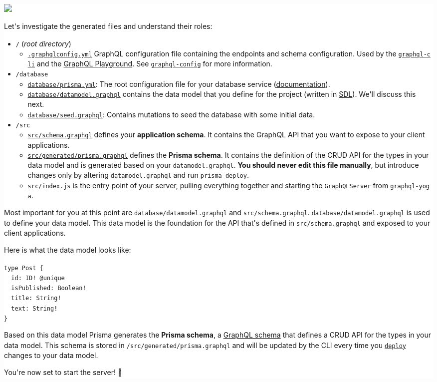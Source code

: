 ![](https://imgur.com/95faUsa.png)

Let's investigate the generated files and understand their roles:

- `/` (_root directory_)
  - [`.graphqlconfig.yml`](https://github.com/graphql-boilerplates/node-graphql-server/tree/master/basic/.graphqlconfig.yml) GraphQL configuration file containing the endpoints and schema configuration. Used by the [`graphql-cli`](https://github.com/graphcool/graphql-cli) and the [GraphQL Playground](https://github.com/graphcool/graphql-playground). See [`graphql-config`](https://github.com/graphcool/graphql-config) for more information.
- `/database`
  - [`database/prisma.yml`](https://github.com/graphql-boilerplates/node-graphql-server/tree/master/basic/database/prisma.yml): The root configuration file for your database service ([documentation](!alias-foatho8aip)).
  - [`database/datamodel.graphql`](https://github.com/graphql-boilerplates/node-graphql-server/tree/master/basic/database/datamodel.graphql) contains the data model that you define for the project (written in [SDL](https://blog.graph.cool/graphql-sdl-schema-definition-language-6755bcb9ce51)). We'll discuss this next.
  - [`database/seed.graphql`](https://github.com/graphql-boilerplates/node-graphql-server/tree/master/basic/database/seed.graphql): Contains mutations to seed the database with some initial data.
- `/src`
  - [`src/schema.graphql`](https://github.com/graphql-boilerplates/node-graphql-server/tree/master/basic/src/schema.graphql) defines your **application schema**. It contains the GraphQL API that you want to expose to your client applications.
  - [`src/generated/prisma.graphql`](https://github.com/graphql-boilerplates/node-graphql-server/tree/master/basic/src/generated/prisma.graphql) defines the **Prisma schema**. It contains the definition of the CRUD API for the types in your data model and is generated based on your `datamodel.graphql`. **You should never edit this file manually**, but introduce changes only by altering `datamodel.graphql` and run `prisma deploy`.
  - [`src/index.js`](https://github.com/graphql-boilerplates/node-graphql-server/tree/master/basic/src/index.js) is the entry point of your server, pulling everything together and starting the `GraphQLServer` from [`graphql-yoga`](https://github.com/graphcool/graphql-yoga).

Most important for you at this point are `database/datamodel.graphql` and `src/schema.graphql`. `database/datamodel.graphql` is used to define your data model. This data model is the foundation for the API that's defined in `src/schema.graphql` and exposed to your client applications.

Here is what the data model looks like:

```graphql(path="database/datamodel.graphql")
type Post {
  id: ID! @unique
  isPublished: Boolean!
  title: String!
  text: String!
}
```

Based on this data model Prisma generates the **Prisma schema**, a [GraphQL schema](https://blog.graph.cool/graphql-server-basics-the-schema-ac5e2950214e) that defines a CRUD API for the types in your data model. This schema is stored in `/src/generated/prisma.graphql` and will be updated by the CLI every time you [`deploy`](!alias-kee1iedaov) changes to your data model.

You're now set to start the server! 🚀

